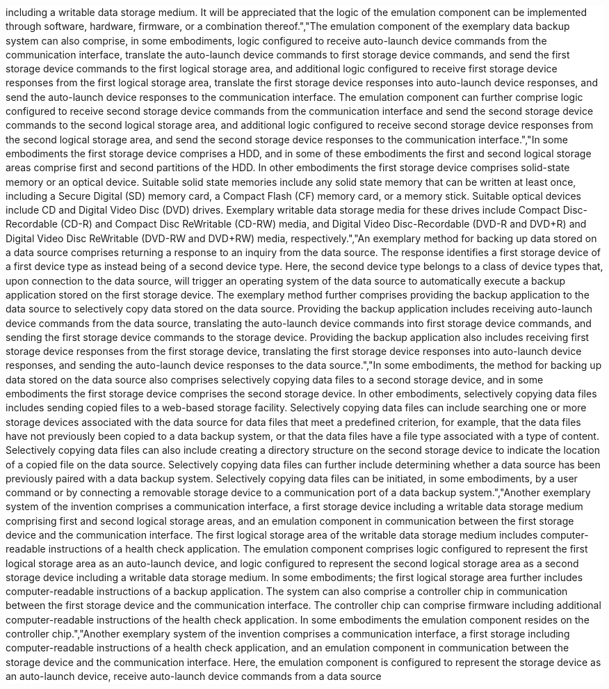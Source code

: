 including a writable data storage medium. It will be appreciated that the logic of the emulation component can be implemented through software, hardware, firmware, or a combination thereof.","The emulation component of the exemplary data backup system can also comprise, in some embodiments, logic configured to receive auto-launch device commands from the communication interface, translate the auto-launch device commands to first storage device commands, and send the first storage device commands to the first logical storage area, and additional logic configured to receive first storage device responses from the first logical storage area, translate the first storage device responses into auto-launch device responses, and send the auto-launch device responses to the communication interface. The emulation component can further comprise logic configured to receive second storage device commands from the communication interface and send the second storage device commands to the second logical storage area, and additional logic configured to receive second storage device responses from the second logical storage area, and send the second storage device responses to the communication interface.","In some embodiments the first storage device comprises a HDD, and in some of these embodiments the first and second logical storage areas comprise first and second partitions of the HDD. In other embodiments the first storage device comprises solid-state memory or an optical device. Suitable solid state memories include any solid state memory that can be written at least once, including a Secure Digital (SD) memory card, a Compact Flash (CF) memory card, or a memory stick. Suitable optical devices include CD and Digital Video Disc (DVD) drives. Exemplary writable data storage media for these drives include Compact Disc-Recordable (CD-R) and Compact Disc ReWritable (CD-RW) media, and Digital Video Disc-Recordable (DVD-R and DVD+R) and Digital Video Disc ReWritable (DVD-RW and DVD+RW) media, respectively.","An exemplary method for backing up data stored on a data source comprises returning a response to an inquiry from the data source. The response identifies a first storage device of a first device type as instead being of a second device type. Here, the second device type belongs to a class of device types that, upon connection to the data source, will trigger an operating system of the data source to automatically execute a backup application stored on the first storage device. The exemplary method further comprises providing the backup application to the data source to selectively copy data stored on the data source. Providing the backup application includes receiving auto-launch device commands from the data source, translating the auto-launch device commands into first storage device commands, and sending the first storage device commands to the storage device. Providing the backup application also includes receiving first storage device responses from the first storage device, translating the first storage device responses into auto-launch device responses, and sending the auto-launch device responses to the data source.","In some embodiments, the method for backing up data stored on the data source also comprises selectively copying data files to a second storage device, and in some embodiments the first storage device comprises the second storage device. In other embodiments, selectively copying data files includes sending copied files to a web-based storage facility. Selectively copying data files can include searching one or more storage devices associated with the data source for data files that meet a predefined criterion, for example, that the data files have not previously been copied to a data backup system, or that the data files have a file type associated with a type of content. Selectively copying data files can also include creating a directory structure on the second storage device to indicate the location of a copied file on the data source. Selectively copying data files can further include determining whether a data source has been previously paired with a data backup system. Selectively copying data files can be initiated, in some embodiments, by a user command or by connecting a removable storage device to a communication port of a data backup system.","Another exemplary system of the invention comprises a communication interface, a first storage device including a writable data storage medium comprising first and second logical storage areas, and an emulation component in communication between the first storage device and the communication interface. The first logical storage area of the writable data storage medium includes computer-readable instructions of a health check application. The emulation component comprises logic configured to represent the first logical storage area as an auto-launch device, and logic configured to represent the second logical storage area as a second storage device including a writable data storage medium. In some embodiments; the first logical storage area further includes computer-readable instructions of a backup application. The system can also comprise a controller chip in communication between the first storage device and the communication interface. The controller chip can comprise firmware including additional computer-readable instructions of the health check application. In some embodiments the emulation component resides on the controller chip.","Another exemplary system of the invention comprises a communication interface, a first storage including computer-readable instructions of a health check application, and an emulation component in communication between the storage device and the communication interface. Here, the emulation component is configured to represent the storage device as an auto-launch device, receive auto-launch device commands from a data source